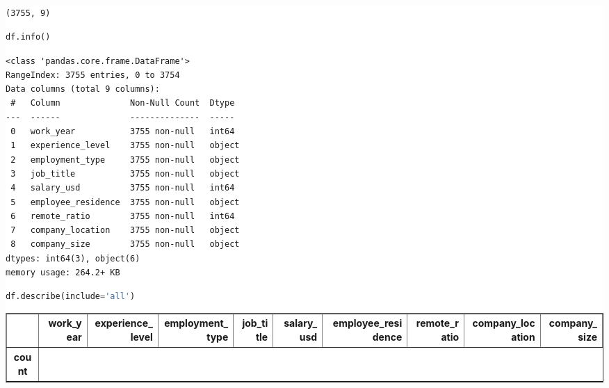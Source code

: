 


    (3755, 9)




```python
df.info()
```

    <class 'pandas.core.frame.DataFrame'>
    RangeIndex: 3755 entries, 0 to 3754
    Data columns (total 9 columns):
     #   Column              Non-Null Count  Dtype 
    ---  ------              --------------  ----- 
     0   work_year           3755 non-null   int64 
     1   experience_level    3755 non-null   object
     2   employment_type     3755 non-null   object
     3   job_title           3755 non-null   object
     4   salary_usd          3755 non-null   int64 
     5   employee_residence  3755 non-null   object
     6   remote_ratio        3755 non-null   int64 
     7   company_location    3755 non-null   object
     8   company_size        3755 non-null   object
    dtypes: int64(3), object(6)
    memory usage: 264.2+ KB
    


```python
df.describe(include='all')
```




<div>
<style scoped>
    .dataframe tbody tr th:only-of-type {
        vertical-align: middle;
    }

    .dataframe tbody tr th {
        vertical-align: top;
    }

    .dataframe thead th {
        text-align: right;
    }
</style>
<table border="1" class="dataframe">
  <thead>
    <tr style="text-align: right;">
      <th></th>
      <th>work_year</th>
      <th>experience_level</th>
      <th>employment_type</th>
      <th>job_title</th>
      <th>salary_usd</th>
      <th>employee_residence</th>
      <th>remote_ratio</th>
      <th>company_location</th>
      <th>company_size</th>
    </tr>
  </thead>
  <tbody>
    <tr>
      <th>count</th>
